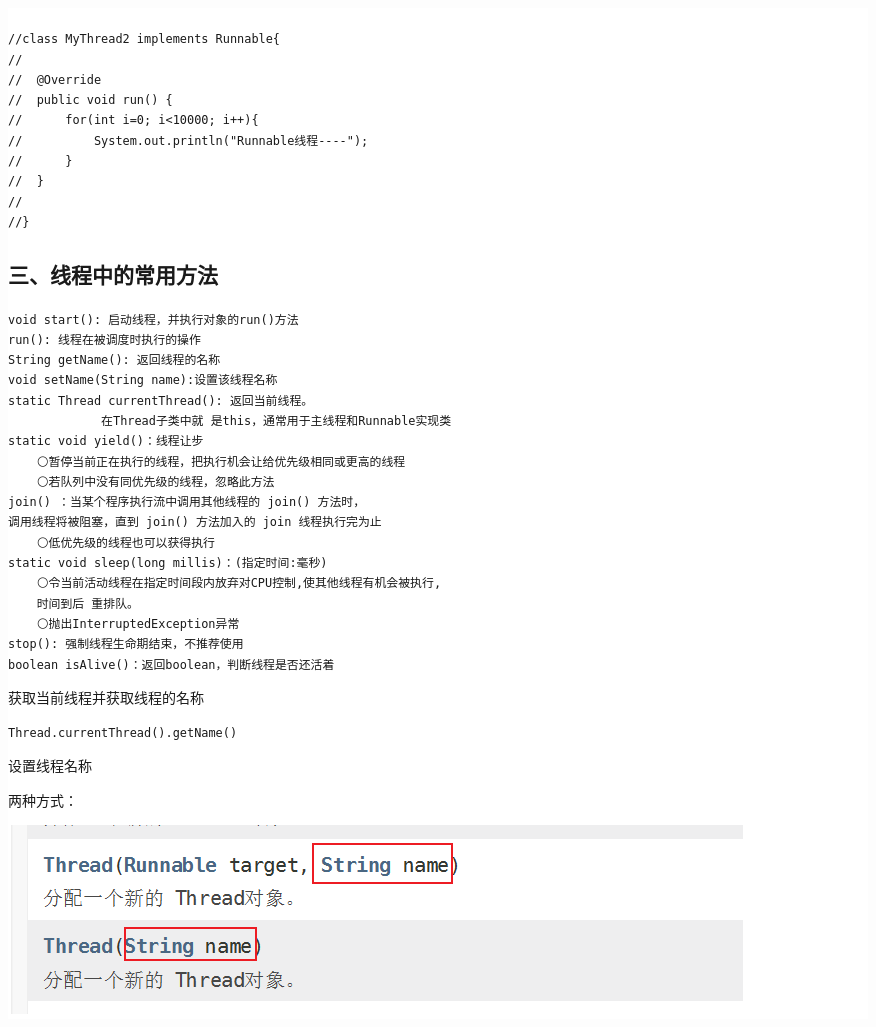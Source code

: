 ```

//class MyThread2 implements Runnable{
//
//	@Override
//	public void run() {
//		for(int i=0; i<10000; i++){
//			System.out.println("Runnable线程----");
//		}		
//	}
//	
//}
```



## 三、线程中的常用方法

```
void start(): 启动线程，并执行对象的run()方法 
run(): 线程在被调度时执行的操作 
String getName(): 返回线程的名称 
void setName(String name):设置该线程名称 
static Thread currentThread(): 返回当前线程。
             在Thread子类中就 是this，通常用于主线程和Runnable实现类
static void yield()：线程让步 
    ⚪暂停当前正在执行的线程，把执行机会让给优先级相同或更高的线程 
    ⚪若队列中没有同优先级的线程，忽略此方法 
join() ：当某个程序执行流中调用其他线程的 join() 方法时，
调用线程将被阻塞，直到 join() 方法加入的 join 线程执行完为止 
    ⚪低优先级的线程也可以获得执行 
static void sleep(long millis)：(指定时间:毫秒) 
    ⚪令当前活动线程在指定时间段内放弃对CPU控制,使其他线程有机会被执行,
    时间到后 重排队。 
    ⚪抛出InterruptedException异常 
stop(): 强制线程生命期结束，不推荐使用 
boolean isAlive()：返回boolean，判断线程是否还活着
```

获取当前线程并获取线程的名称 

```
Thread.currentThread().getName()
```

设置线程名称

两种方式：

![](assets/线程名称.png)
